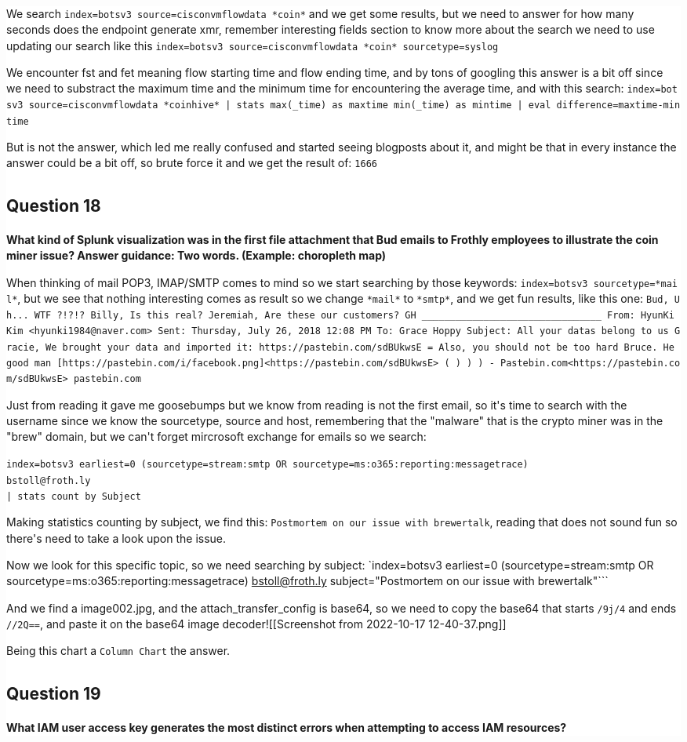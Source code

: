 We search `index=botsv3 source=cisconvmflowdata *coin*` and we get some results, but we need to answer for how many seconds does the endpoint generate xmr, remember interesting fields section to know more about the search we need to use updating our search like this `index=botsv3 source=cisconvmflowdata *coin* sourcetype=syslog` 

We encounter fst and fet meaning flow starting time and flow ending time, and by tons of googling this answer is a bit off since we need to substract the maximum time and the minimum time for encountering the average time, and with this search: `index=botsv3 source=cisconvmflowdata *coinhive* | stats max(_time) as maxtime min(_time) as mintime | eval difference=maxtime-mintime`

But is not the answer, which led me really confused and started seeing blogposts about it, and might be that in every instance the answer could be a bit off, so brute force it and we get the result of: `1666`

## Question 18
**What kind of Splunk visualization was in the first file attachment that Bud emails to Frothly employees to illustrate the coin miner issue? Answer guidance: Two words. (Example: choropleth map)**

When thinking of mail POP3, IMAP/SMTP comes to mind so we start searching by those keywords: `index=botsv3 sourcetype=*mail*`, but we see that nothing interesting comes as result so we change `*mail*` to `*smtp*`, and we get fun results, like this one:
`Bud, Uh... WTF ?!?!? Billy, Is this real? Jeremiah, Are these our customers? GH ________________________________ From: HyunKi Kim <hyunki1984@naver.com> Sent: Thursday, July 26, 2018 12:08 PM To: Grace Hoppy Subject: All your datas belong to us Gracie, We brought your data and imported it: https://pastebin.com/sdBUkwsE = Also, you should not be too hard Bruce. He good man [https://pastebin.com/i/facebook.png]<https://pastebin.com/sdBUkwsE> ( ) ) ) - Pastebin.com<https://pastebin.com/sdBUkwsE> pastebin.com` 

Just from reading it gave me goosebumps but we know from reading is not the first email, so it's time to search with the username since we know the sourcetype, source and host, remembering that the "malware" that is the crypto miner was in the "brew" domain, but we can't forget mircrosoft exchange for emails so we search: 
```
index=botsv3 earliest=0 (sourcetype=stream:smtp OR sourcetype=ms:o365:reporting:messagetrace) 
bstoll@froth.ly 
| stats count by Subject
```

Making statistics counting by subject, we find this: `Postmortem on our issue with brewertalk`, reading that does not sound fun so there's need to take a look upon the issue.

Now we look for this specific topic, so we need searching by subject: `index=botsv3 earliest=0 (sourcetype=stream:smtp OR sourcetype=ms:o365:reporting:messagetrace)  bstoll@froth.ly   subject="Postmortem on our issue with brewertalk"```

And we find a image002.jpg, and the attach_transfer_config is base64, so we need to copy the base64 that starts  `/9j/4` and ends `//2Q==`, and paste it on the base64 image decoder![[Screenshot from 2022-10-17 12-40-37.png]]

Being this chart a `Column Chart` the answer.

## Question 19
**What IAM user access key generates the most distinct errors when attempting to access IAM resources?**
